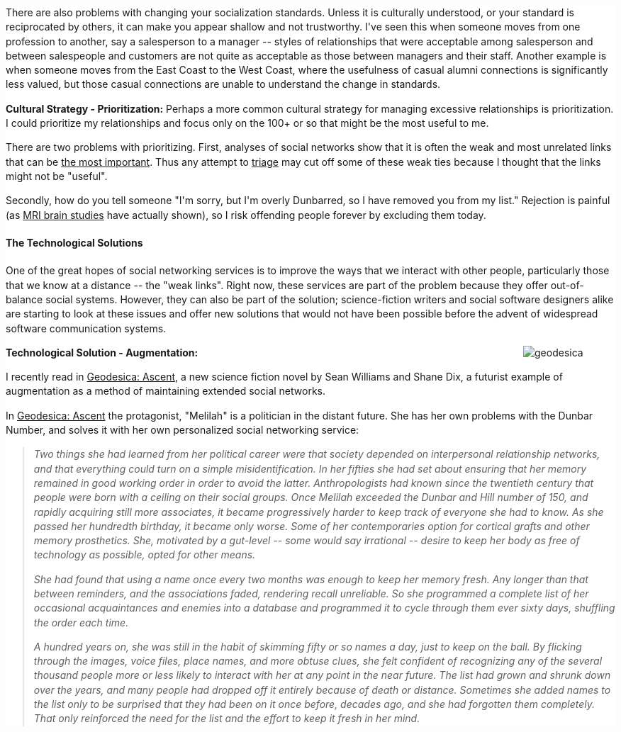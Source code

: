 There are also problems with changing your socialization standards. Unless it is culturally understood, or your standard is reciprocated by others, it can make you appear shallow and not trustworthy. I've seen this when someone moves from one profession to another, say a salesperson to a manager -- styles of relationships that were acceptable among salesperson and between salespeople and customers are not quite as acceptable as those between managers and their staff. Another example is when someone moves from the East Coast to the West Coast, where the usefulness of casual alumni connections is significantly less valued, but those casual connections are unable to understand the change in standards.

**Cultural Strategy - Prioritization:** Perhaps a more common cultural strategy for managing excessive relationships is prioritization. I could prioritize my relationships and focus only on the 100+ or so that might be the most useful to me.

There are two problems with prioritizing. First, analyses of social networks show that it is often the weak and most unrelated links that can be [the most important](http://citeseer.ist.psu.edu/context/1333462/0). Thus any attempt to [triage](http://en.wikipedia.org/wiki/Triage) may cut off some of these weak ties because I thought that the links might not be "useful".

Secondly, how do you tell someone "I'm sorry, but I'm overly Dunbarred, so I have removed you from my list." Rejection is painful (as [MRI brain studies](http://www.csudh.edu/dearhabermas/mripain01.htm) have actually shown), so I risk offending people forever by excluding them today.

#### The Technological Solutions

One of the great hopes of social networking services is to improve the ways that we interact with other people, particularly those that we know at a distance -- the "weak links". Right now, these services are part of the problem because they offer out-of-balance social systems. However, they can also be part of the solution; science-fiction writers and social software designers alike are starting to look at these issues and offer new solutions that would not have been possible before the advent of widespread software communication systems.

**Technological Solution - Augmentation:** <img width="130px" align="right"  src="{{ site.url }}{{ site.baseurl }}/assets/images/geodesica.jpg" alt="geodesica"/>

I recently read in [Geodesica: Ascent](http://www.amazon.com/exec/obidos/tg/detail/-/0441012698/qid=1107286515/sr=8-1/ref=skotos_20/102-0974708-1794504?v=glance&s=books&n=507846), a new science fiction novel by Sean Williams and Shane Dix, a futurist example of augmentation as a method of maintaining extended social networks.

In [Geodesica: Ascent](http://www.amazon.com/exec/obidos/tg/detail/-/0441012698/qid=1107286515/sr=8-1/ref=skotos_20/102-0974708-1794504?v=glance&s=books&n=507846) the protagonist, "Melilah" is a politician in the distant future. She has her own problems with the Dunbar Number, and solves it with her own personalized social networking service:

> _Two things she had learned from her political career were that society depended on interpersonal relationship networks, and that everything could turn on a simple misidentification. In her fifties she had set about ensuring that her memory remained in good working order in order to avoid the latter. Anthropologists had known since the twentieth century that people were born with a ceiling on their social groups. Once Melilah exceeded the Dunbar and Hill number of 150, and rapidly acquiring still more associates, it became progressively harder to keep track of everyone she had to know. As she passed her hundredth birthday, it became only worse. Some of her contemporaries option for cortical grafts and other memory prosthetics. She, motivated by a gut-level -- some would say irrational -- desire to keep her body as free of technology as possible, opted for other means._
> 
> _She had found that using a name once every two months was enough to keep her memory fresh. Any longer than that between reminders, and the associations faded, rendering recall unreliable. So she programmed a complete list of her occasional acquaintances and enemies into a database and programmed it to cycle through them ever sixty days, shuffling the order each time._
> 
> _A hundred years on, she was still in the habit of skimming fifty or so names a day, just to keep on the ball. By flicking through the images, voice files, place names, and more obtuse clues, she felt confident of recognizing any of the several thousand people more or less likely to interact with her at any point in the near future. The list had grown and shrunk down over the years, and many people had dropped off it entirely because of death or distance. Sometimes she added names to the list only to be surprised that they had been on it once before, decades ago, and she had forgotten them completely. That only reinforced the need for the list and the effort to keep it fresh in her mind._
